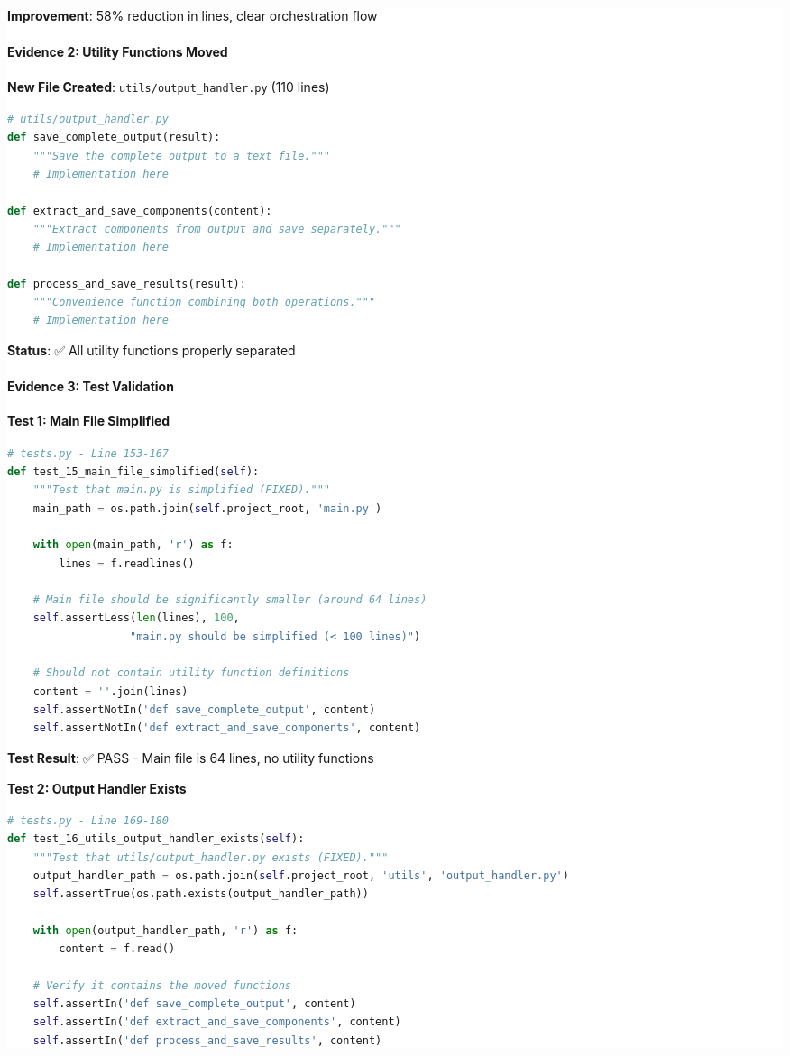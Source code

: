 ```python
```

**Improvement**: 58% reduction in lines, clear orchestration flow

#### Evidence 2: Utility Functions Moved

**New File Created**: `utils/output_handler.py` (110 lines)
```python
# utils/output_handler.py
def save_complete_output(result):
    """Save the complete output to a text file."""
    # Implementation here

def extract_and_save_components(content):
    """Extract components from output and save separately."""
    # Implementation here

def process_and_save_results(result):
    """Convenience function combining both operations."""
    # Implementation here
```

**Status**: ✅ All utility functions properly separated

#### Evidence 3: Test Validation

**Test 1: Main File Simplified**
```python
# tests.py - Line 153-167
def test_15_main_file_simplified(self):
    """Test that main.py is simplified (FIXED)."""
    main_path = os.path.join(self.project_root, 'main.py')
    
    with open(main_path, 'r') as f:
        lines = f.readlines()
    
    # Main file should be significantly smaller (around 64 lines)
    self.assertLess(len(lines), 100, 
                   "main.py should be simplified (< 100 lines)")
    
    # Should not contain utility function definitions
    content = ''.join(lines)
    self.assertNotIn('def save_complete_output', content)
    self.assertNotIn('def extract_and_save_components', content)
```

**Test Result**: ✅ PASS - Main file is 64 lines, no utility functions

**Test 2: Output Handler Exists**
```python
# tests.py - Line 169-180
def test_16_utils_output_handler_exists(self):
    """Test that utils/output_handler.py exists (FIXED)."""
    output_handler_path = os.path.join(self.project_root, 'utils', 'output_handler.py')
    self.assertTrue(os.path.exists(output_handler_path))
    
    with open(output_handler_path, 'r') as f:
        content = f.read()
    
    # Verify it contains the moved functions
    self.assertIn('def save_complete_output', content)
    self.assertIn('def extract_and_save_components', content)
    self.assertIn('def process_and_save_results', content)
```
